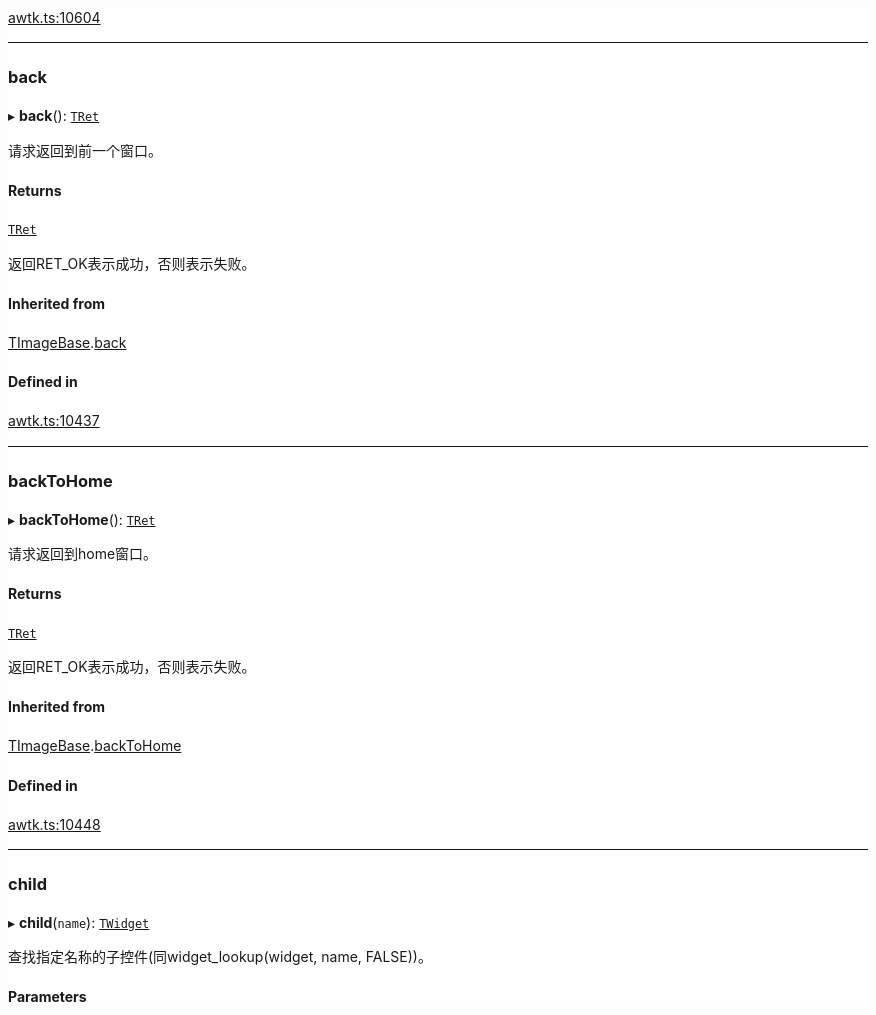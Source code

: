 [awtk.ts:10604](https://github.com/zlgopen/awtk-binding/blob/c57d9273/tools/code_gen/js/output/awtk.ts#L10604)

___

### back

▸ **back**(): [`TRet`](../enums/TRet.md)

请求返回到前一个窗口。

#### Returns

[`TRet`](../enums/TRet.md)

返回RET_OK表示成功，否则表示失败。

#### Inherited from

[TImageBase](TImageBase.md).[back](TImageBase.md#back)

#### Defined in

[awtk.ts:10437](https://github.com/zlgopen/awtk-binding/blob/c57d9273/tools/code_gen/js/output/awtk.ts#L10437)

___

### backToHome

▸ **backToHome**(): [`TRet`](../enums/TRet.md)

请求返回到home窗口。

#### Returns

[`TRet`](../enums/TRet.md)

返回RET_OK表示成功，否则表示失败。

#### Inherited from

[TImageBase](TImageBase.md).[backToHome](TImageBase.md#backtohome)

#### Defined in

[awtk.ts:10448](https://github.com/zlgopen/awtk-binding/blob/c57d9273/tools/code_gen/js/output/awtk.ts#L10448)

___

### child

▸ **child**(`name`): [`TWidget`](TWidget.md)

查找指定名称的子控件(同widget_lookup(widget, name, FALSE))。

#### Parameters
